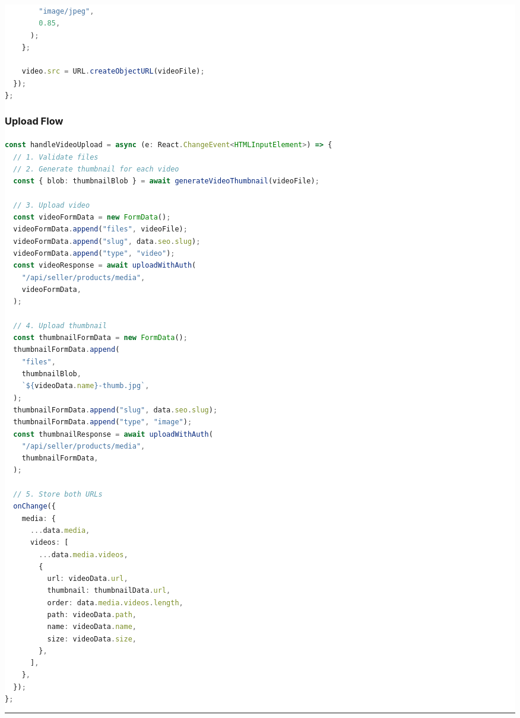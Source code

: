```typescript
        "image/jpeg",
        0.85,
      );
    };

    video.src = URL.createObjectURL(videoFile);
  });
};
```

### Upload Flow

```typescript
const handleVideoUpload = async (e: React.ChangeEvent<HTMLInputElement>) => {
  // 1. Validate files
  // 2. Generate thumbnail for each video
  const { blob: thumbnailBlob } = await generateVideoThumbnail(videoFile);

  // 3. Upload video
  const videoFormData = new FormData();
  videoFormData.append("files", videoFile);
  videoFormData.append("slug", data.seo.slug);
  videoFormData.append("type", "video");
  const videoResponse = await uploadWithAuth(
    "/api/seller/products/media",
    videoFormData,
  );

  // 4. Upload thumbnail
  const thumbnailFormData = new FormData();
  thumbnailFormData.append(
    "files",
    thumbnailBlob,
    `${videoData.name}-thumb.jpg`,
  );
  thumbnailFormData.append("slug", data.seo.slug);
  thumbnailFormData.append("type", "image");
  const thumbnailResponse = await uploadWithAuth(
    "/api/seller/products/media",
    thumbnailFormData,
  );

  // 5. Store both URLs
  onChange({
    media: {
      ...data.media,
      videos: [
        ...data.media.videos,
        {
          url: videoData.url,
          thumbnail: thumbnailData.url,
          order: data.media.videos.length,
          path: videoData.path,
          name: videoData.name,
          size: videoData.size,
        },
      ],
    },
  });
};
```

---